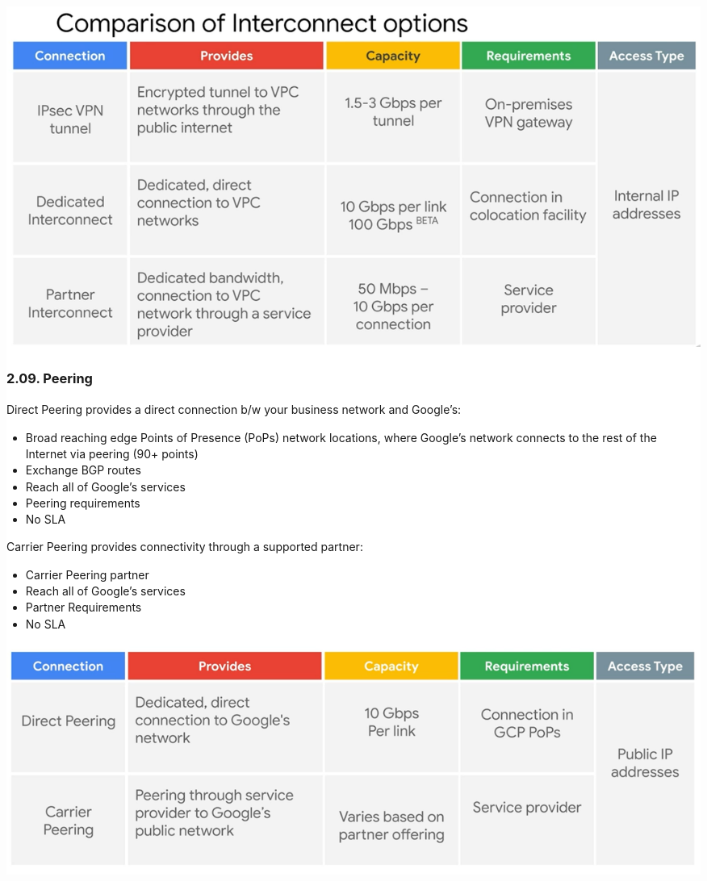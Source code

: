 ![Comparison of Interconnect options](./img/04/14_59_42.png)

### 2.09. Peering

Direct Peering provides a direct connection b/w your business network and Google’s:

- Broad reaching edge Points of Presence (PoPs) network locations, where Google’s network connects to the rest of the Internet via peering (90+ points)
- Exchange BGP routes
- Reach all of Google’s services
- Peering requirements
- No SLA

Carrier Peering provides connectivity through a supported partner:

- Carrier Peering partner
- Reach all of Google’s services
- Partner Requirements
- No SLA

![Comparison of Peering options](./img/04/15_04_38.png)
